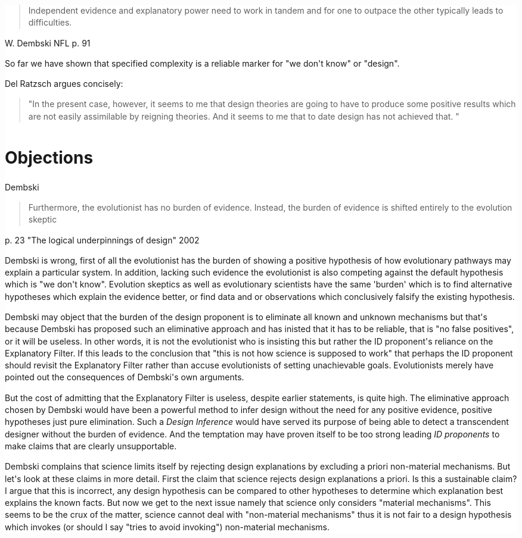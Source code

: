 > Independent evidence and explanatory power need to work in tandem and for one to outpace the other typically leads to difficulties.

W. Dembski NFL p. 91

So far we have shown that specified complexity is a reliable marker for "we don't know" or "design".

Del Ratzsch argues concisely:

> "In the present case, however, it seems to me that design theories are going to have to produce some positive results which are not easily assimilable by reigning theories. And it seems to me that to date design has not achieved that. "

# Objections

Dembski

> Furthermore, the evolutionist has no burden of evidence. Instead, the burden of evidence is shifted entirely to the evolution skeptic

p. 23 "The logical underpinnings of design" 2002

Dembski is wrong, first of all the evolutionist has the burden of showing a positive hypothesis of how evolutionary pathways may explain a particular system. In addition, lacking such evidence the evolutionist is also competing against the default hypothesis which is "we don't know". Evolution skeptics as well as evolutionary scientists have the same 'burden' which is to find alternative hypotheses which explain the evidence better, or find data and or observations which conclusively falsify the existing hypothesis.

Dembski may object that the burden of the design proponent is to eliminate all known and unknown mechanisms but that's because Dembski has proposed such an eliminative approach and has inisted that it has to be reliable, that is "no false positives", or it will be useless. In other words, it is not the evolutionist who is insisting this but rather the ID proponent's reliance on the Explanatory Filter. If this leads to the conclusion that "this is not how science is supposed to work" that perhaps the ID proponent should revisit the Explanatory Filter rather than accuse evolutionists of setting unachievable goals. Evolutionists merely have pointed out the consequences of Dembski's own arguments.

But the cost of admitting that the Explanatory Filter is useless, despite earlier statements, is quite high. The eliminative approach chosen by Dembski would have been a powerful method to infer design without the need for any positive evidence, positive hypotheses just pure elimination. Such a _Design Inference_ would have served its purpose of being able to detect a transcendent designer without the burden of evidence. 
And the temptation may have proven itself to be too strong leading _ID proponents_ to make claims that are clearly unsupportable.

Dembski complains that science limits itself by rejecting design explanations by excluding a priori non-material mechanisms. But let's look at these claims in more detail. First the claim that science rejects design explanations a priori. Is this a sustainable claim? I argue that this is incorrect, any design hypothesis can be compared to other hypotheses to determine which explanation best explains the known facts. But now we get to the next issue namely that science only considers "material mechanisms". This seems to be the crux of the matter, science cannot deal with "non-material mechanisms" thus it is not fair to a design hypothesis which invokes (or should I say "tries to avoid invoking") non-material mechanisms.
